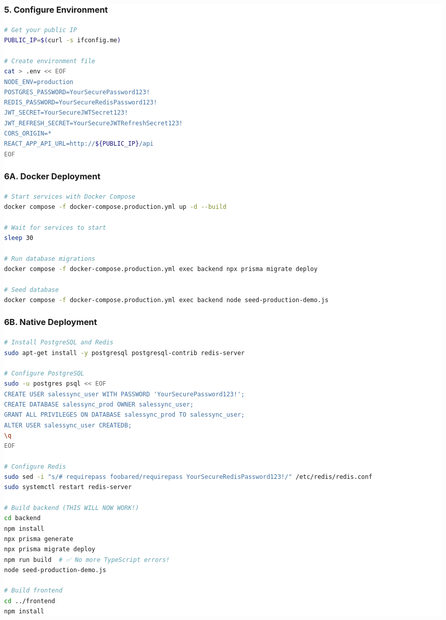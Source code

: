 ### 5. Configure Environment

```bash
# Get your public IP
PUBLIC_IP=$(curl -s ifconfig.me)

# Create environment file
cat > .env << EOF
NODE_ENV=production
POSTGRES_PASSWORD=YourSecurePassword123!
REDIS_PASSWORD=YourSecureRedisPassword123!
JWT_SECRET=YourSecureJWTSecret123!
JWT_REFRESH_SECRET=YourSecureJWTRefreshSecret123!
CORS_ORIGIN=*
REACT_APP_API_URL=http://${PUBLIC_IP}/api
EOF
```

### 6A. Docker Deployment

```bash
# Start services with Docker Compose
docker compose -f docker-compose.production.yml up -d --build

# Wait for services to start
sleep 30

# Run database migrations
docker compose -f docker-compose.production.yml exec backend npx prisma migrate deploy

# Seed database
docker compose -f docker-compose.production.yml exec backend node seed-production-demo.js
```

### 6B. Native Deployment

```bash
# Install PostgreSQL and Redis
sudo apt-get install -y postgresql postgresql-contrib redis-server

# Configure PostgreSQL
sudo -u postgres psql << EOF
CREATE USER salessync_user WITH PASSWORD 'YourSecurePassword123!';
CREATE DATABASE salessync_prod OWNER salessync_user;
GRANT ALL PRIVILEGES ON DATABASE salessync_prod TO salessync_user;
ALTER USER salessync_user CREATEDB;
\q
EOF

# Configure Redis
sudo sed -i "s/# requirepass foobared/requirepass YourSecureRedisPassword123!/" /etc/redis/redis.conf
sudo systemctl restart redis-server

# Build backend (THIS WILL NOW WORK!)
cd backend
npm install
npx prisma generate
npx prisma migrate deploy
npm run build  # ✅ No more TypeScript errors!
node seed-production-demo.js

# Build frontend
cd ../frontend
npm install
```